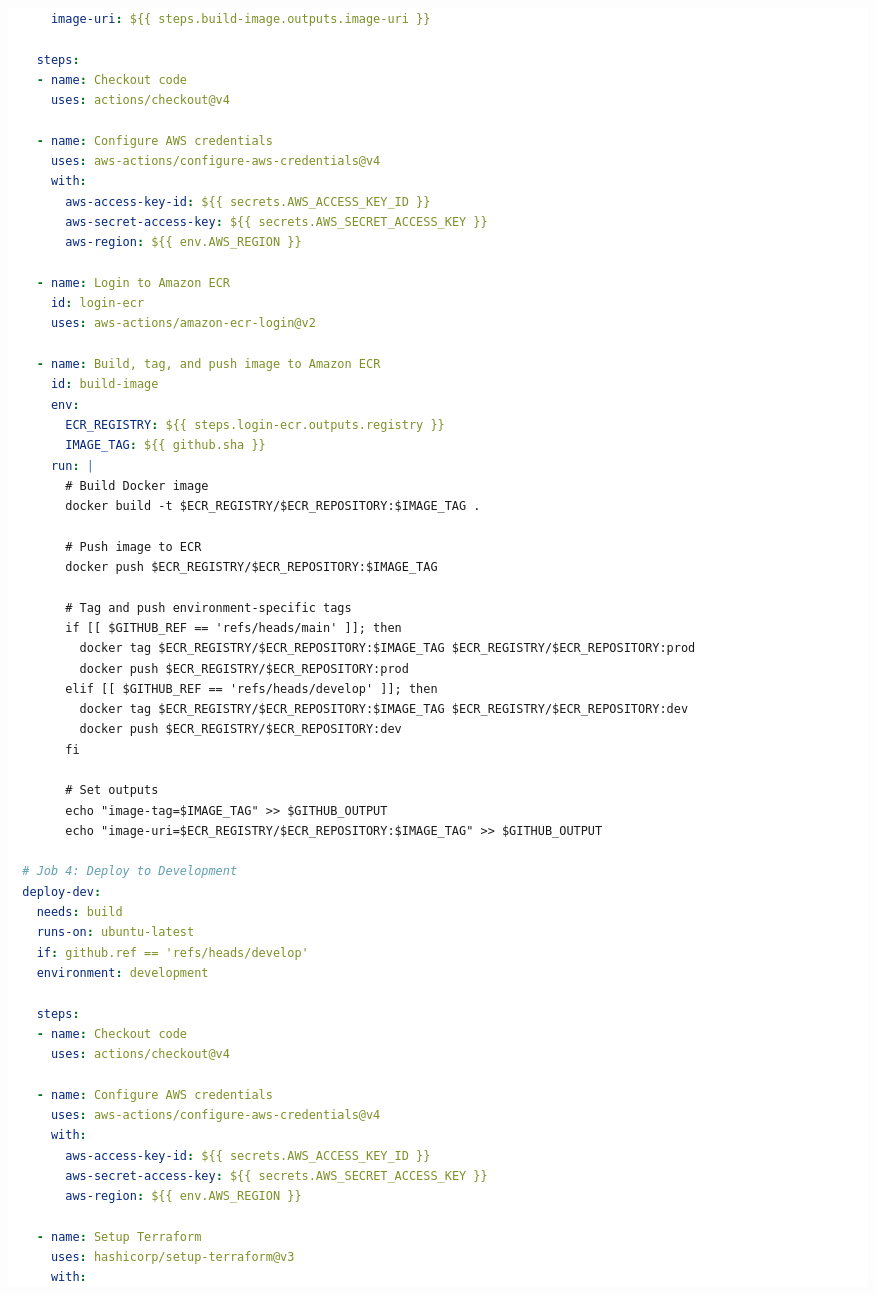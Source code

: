 ```yaml
      image-uri: ${{ steps.build-image.outputs.image-uri }}
    
    steps:
    - name: Checkout code
      uses: actions/checkout@v4

    - name: Configure AWS credentials
      uses: aws-actions/configure-aws-credentials@v4
      with:
        aws-access-key-id: ${{ secrets.AWS_ACCESS_KEY_ID }}
        aws-secret-access-key: ${{ secrets.AWS_SECRET_ACCESS_KEY }}
        aws-region: ${{ env.AWS_REGION }}

    - name: Login to Amazon ECR
      id: login-ecr
      uses: aws-actions/amazon-ecr-login@v2

    - name: Build, tag, and push image to Amazon ECR
      id: build-image
      env:
        ECR_REGISTRY: ${{ steps.login-ecr.outputs.registry }}
        IMAGE_TAG: ${{ github.sha }}
      run: |
        # Build Docker image
        docker build -t $ECR_REGISTRY/$ECR_REPOSITORY:$IMAGE_TAG .
        
        # Push image to ECR
        docker push $ECR_REGISTRY/$ECR_REPOSITORY:$IMAGE_TAG
        
        # Tag and push environment-specific tags
        if [[ $GITHUB_REF == 'refs/heads/main' ]]; then
          docker tag $ECR_REGISTRY/$ECR_REPOSITORY:$IMAGE_TAG $ECR_REGISTRY/$ECR_REPOSITORY:prod
          docker push $ECR_REGISTRY/$ECR_REPOSITORY:prod
        elif [[ $GITHUB_REF == 'refs/heads/develop' ]]; then
          docker tag $ECR_REGISTRY/$ECR_REPOSITORY:$IMAGE_TAG $ECR_REGISTRY/$ECR_REPOSITORY:dev
          docker push $ECR_REGISTRY/$ECR_REPOSITORY:dev
        fi
        
        # Set outputs
        echo "image-tag=$IMAGE_TAG" >> $GITHUB_OUTPUT
        echo "image-uri=$ECR_REGISTRY/$ECR_REPOSITORY:$IMAGE_TAG" >> $GITHUB_OUTPUT

  # Job 4: Deploy to Development
  deploy-dev:
    needs: build
    runs-on: ubuntu-latest
    if: github.ref == 'refs/heads/develop'
    environment: development
    
    steps:
    - name: Checkout code
      uses: actions/checkout@v4

    - name: Configure AWS credentials
      uses: aws-actions/configure-aws-credentials@v4
      with:
        aws-access-key-id: ${{ secrets.AWS_ACCESS_KEY_ID }}
        aws-secret-access-key: ${{ secrets.AWS_SECRET_ACCESS_KEY }}
        aws-region: ${{ env.AWS_REGION }}

    - name: Setup Terraform
      uses: hashicorp/setup-terraform@v3
      with:
```